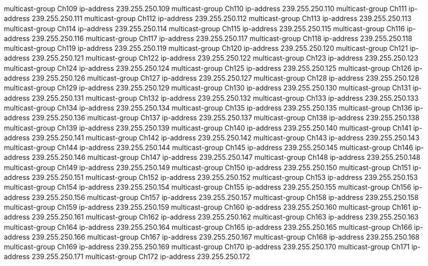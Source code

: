 multicast-group Ch109 ip-address 239.255.250.109
multicast-group Ch110 ip-address 239.255.250.110
multicast-group Ch111 ip-address 239.255.250.111
multicast-group Ch112 ip-address 239.255.250.112
multicast-group Ch113 ip-address 239.255.250.113
multicast-group Ch114 ip-address 239.255.250.114
multicast-group Ch115 ip-address 239.255.250.115
multicast-group Ch116 ip-address 239.255.250.116
multicast-group Ch117 ip-address 239.255.250.117
multicast-group Ch118 ip-address 239.255.250.118
multicast-group Ch119 ip-address 239.255.250.119
multicast-group Ch120 ip-address 239.255.250.120
multicast-group Ch121 ip-address 239.255.250.121
multicast-group Ch122 ip-address 239.255.250.122
multicast-group Ch123 ip-address 239.255.250.123
multicast-group Ch124 ip-address 239.255.250.124
multicast-group Ch125 ip-address 239.255.250.125
multicast-group Ch126 ip-address 239.255.250.126
multicast-group Ch127 ip-address 239.255.250.127
multicast-group Ch128 ip-address 239.255.250.128
multicast-group Ch129 ip-address 239.255.250.129
multicast-group Ch130 ip-address 239.255.250.130
multicast-group Ch131 ip-address 239.255.250.131
multicast-group Ch132 ip-address 239.255.250.132
multicast-group Ch133 ip-address 239.255.250.133
multicast-group Ch134 ip-address 239.255.250.134
multicast-group Ch135 ip-address 239.255.250.135
multicast-group Ch136 ip-address 239.255.250.136
multicast-group Ch137 ip-address 239.255.250.137
multicast-group Ch138 ip-address 239.255.250.138
multicast-group Ch139 ip-address 239.255.250.139
multicast-group Ch140 ip-address 239.255.250.140
multicast-group Ch141 ip-address 239.255.250.141
multicast-group Ch142 ip-address 239.255.250.142
multicast-group Ch143 ip-address 239.255.250.143
multicast-group Ch144 ip-address 239.255.250.144
multicast-group Ch145 ip-address 239.255.250.145
multicast-group Ch146 ip-address 239.255.250.146
multicast-group Ch147 ip-address 239.255.250.147
multicast-group Ch148 ip-address 239.255.250.148
multicast-group Ch149 ip-address 239.255.250.149
multicast-group Ch150 ip-address 239.255.250.150
multicast-group Ch151 ip-address 239.255.250.151
multicast-group Ch152 ip-address 239.255.250.152
multicast-group Ch153 ip-address 239.255.250.153
multicast-group Ch154 ip-address 239.255.250.154
multicast-group Ch155 ip-address 239.255.250.155
multicast-group Ch156 ip-address 239.255.250.156
multicast-group Ch157 ip-address 239.255.250.157
multicast-group Ch158 ip-address 239.255.250.158
multicast-group Ch159 ip-address 239.255.250.159
multicast-group Ch160 ip-address 239.255.250.160
multicast-group Ch161 ip-address 239.255.250.161
multicast-group Ch162 ip-address 239.255.250.162
multicast-group Ch163 ip-address 239.255.250.163
multicast-group Ch164 ip-address 239.255.250.164
multicast-group Ch165 ip-address 239.255.250.165
multicast-group Ch166 ip-address 239.255.250.166
multicast-group Ch167 ip-address 239.255.250.167
multicast-group Ch168 ip-address 239.255.250.168
multicast-group Ch169 ip-address 239.255.250.169
multicast-group Ch170 ip-address 239.255.250.170
multicast-group Ch171 ip-address 239.255.250.171
multicast-group Ch172 ip-address 239.255.250.172